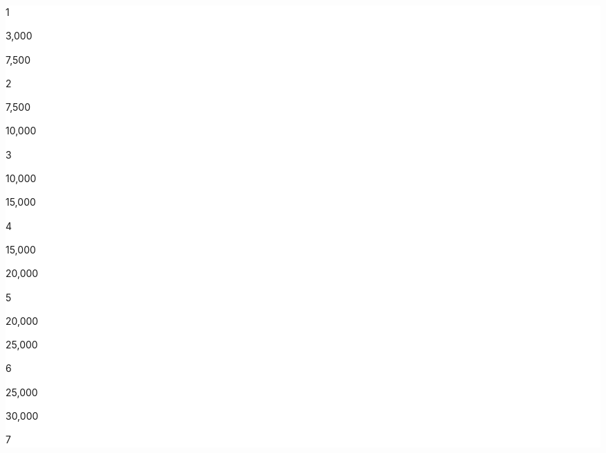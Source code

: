 <td><p>1</p></td>

</tr>

<tr>

<td><p>3,000</p></td>

<td><p>7,500</p></td>

<td><p>2</p></td>

</tr>

<tr>

<td><p>7,500</p></td>

<td><p>10,000</p></td>

<td><p>3</p></td>

</tr>

<tr>

<td><p>10,000</p></td>

<td><p>15,000</p></td>

<td><p>4</p></td>

</tr>

<tr>

<td><p>15,000</p></td>

<td><p>20,000</p></td>

<td><p>5</p></td>

</tr>

<tr>

<td><p>20,000</p></td>

<td><p>25,000</p></td>

<td><p>6</p></td>

</tr>

<tr>

<td><p>25,000</p></td>

<td><p>30,000</p></td>

<td><p>7</p></td>

</tr>

<tr>
